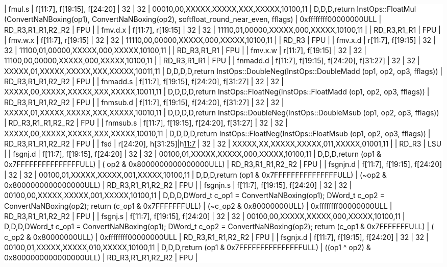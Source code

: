 | fmul.s                      | f[11:7], f[19:15], f[24:20]                                     | 32     | 32      | 00010,00,XXXXX,XXXXX,XXX,XXXXX,10100,11       | D,D,D,return InstOps::FloatMul (ConvertNaNBoxing(op1), ConvertNaNBoxing(op2), softfloat_round_near_even, fflags) | 0xffffffff00000000ULL                                       | RD_R3,R1_R1,R2_R2                            | FPU      |
| fmv.d.x                     | f[11:7], r[19:15]                                               | 32     | 32      | 11110,01,00000,XXXXX,000,XXXXX,10100,11       |                                                                                                                                                                                | RD_R3,R1_R1                                  | FPU      |
| fmv.w.x                     | f[11:7], r[19:15]                                               | 32     | 32      | 11110,00,00000,XXXXX,000,XXXXX,10100,11       |                                                                                                                                                                                | RD_R3                                        | FPU      |
| fmv.x.d                     | r[11:7], f[19:15]                                               | 32     | 32      | 11100,01,00000,XXXXX,000,XXXXX,10100,11       |                                                                                                                                                                                | RD_R3,R1_R1                                  | FPU      |
| fmv.x.w                     | r[11:7], f[19:15]                                               | 32     | 32      | 11100,00,00000,XXXXX,000,XXXXX,10100,11       |                                                                                                                                                                                | RD_R3,R1_R1                                  | FPU      |
| fnmadd.d                    | f[11:7], f[19:15], f[24:20], f[31:27]                           | 32     | 32      | XXXXX,01,XXXXX,XXXXX,XXX,XXXXX,10011,11       | D,D,D,D,return InstOps::DoubleNeg(InstOps::DoubleMadd (op1, op2, op3, fflags))                                                                                                 | RD_R3,R1_R1,R2_R2                            | FPU      |
| fnmadd.s                    | f[11:7], f[19:15], f[24:20], f[31:27]                           | 32     | 32      | XXXXX,00,XXXXX,XXXXX,XXX,XXXXX,10011,11       | D,D,D,D,return InstOps::FloatNeg(InstOps::FloatMadd (op1, op2, op3, fflags))                                                                                                   | RD_R3,R1_R1,R2_R2                            | FPU      |
| fnmsub.d                    | f[11:7], f[19:15], f[24:20], f[31:27]                           | 32     | 32      | XXXXX,01,XXXXX,XXXXX,XXX,XXXXX,10010,11       | D,D,D,D,return InstOps::DoubleNeg(InstOps::DoubleMsub (op1, op2, op3, fflags))                                                                                                 | RD_R3,R1_R1,R2_R2                            | FPU      |
| fnmsub.s                    | f[11:7], f[19:15], f[24:20], f[31:27]                           | 32     | 32      | XXXXX,00,XXXXX,XXXXX,XXX,XXXXX,10010,11       | D,D,D,D,return InstOps::FloatNeg(InstOps::FloatMsub (op1, op2, op3, fflags))                                                                                                   | RD_R3,R1_R1,R2_R2                            | FPU      |
| fsd                         | r[24:20], h[31:25]|h[11:7](r[19:15])                            | 32     | 32      | XXXXX,XX,XXXXX,XXXXX,011,XXXXX,01001,11       |                                                                                                                                                                                | RD_R3                                        | LSU      |
| fsgnj.d                     | f[11:7], f[19:15], f[24:20]                                     | 32     | 32      | 00100,01,XXXXX,XXXXX,000,XXXXX,10100,11       | D,D,D,return (op1 & 0x7FFFFFFFFFFFFFFFULL) | ( op2        & 0x8000000000000000ULL)                                                                                             | RD_R3,R1_R1,R2_R2                            | FPU      |
| fsgnjn.d                    | f[11:7], f[19:15], f[24:20]                                     | 32     | 32      | 00100,01,XXXXX,XXXXX,001,XXXXX,10100,11       | D,D,D,return (op1 & 0x7FFFFFFFFFFFFFFFULL) | (~op2        & 0x8000000000000000ULL)                                                                                             | RD_R3,R1_R1,R2_R2                            | FPU      |
| fsgnjn.s                    | f[11:7], f[19:15], f[24:20]                                     | 32     | 32      | 00100,00,XXXXX,XXXXX,001,XXXXX,10100,11       | D,D,D,DWord_t c_op1 = ConvertNaNBoxing(op1); DWord_t c_op2 = ConvertNaNBoxing(op2); return (c_op1 & 0x7FFFFFFFULL) | (~c_op2          & 0x80000000ULL) | 0xffffffff00000000ULL | RD_R3,R1_R1,R2_R2                            | FPU      |
| fsgnj.s                     | f[11:7], f[19:15], f[24:20]                                     | 32     | 32      | 00100,00,XXXXX,XXXXX,000,XXXXX,10100,11       | D,D,D,DWord_t c_op1 = ConvertNaNBoxing(op1); DWord_t c_op2 = ConvertNaNBoxing(op2); return (c_op1 & 0x7FFFFFFFULL) | ( c_op2          & 0x80000000ULL) | 0xffffffff00000000ULL | RD_R3,R1_R1,R2_R2                            | FPU      |
| fsgnjx.d                    | f[11:7], f[19:15], f[24:20]                                     | 32     | 32      | 00100,01,XXXXX,XXXXX,010,XXXXX,10100,11       | D,D,D,return (op1 & 0x7FFFFFFFFFFFFFFFULL) | ((op1 ^ op2) & 0x8000000000000000ULL)                                                                                             | RD_R3,R1_R1,R2_R2                            | FPU      |